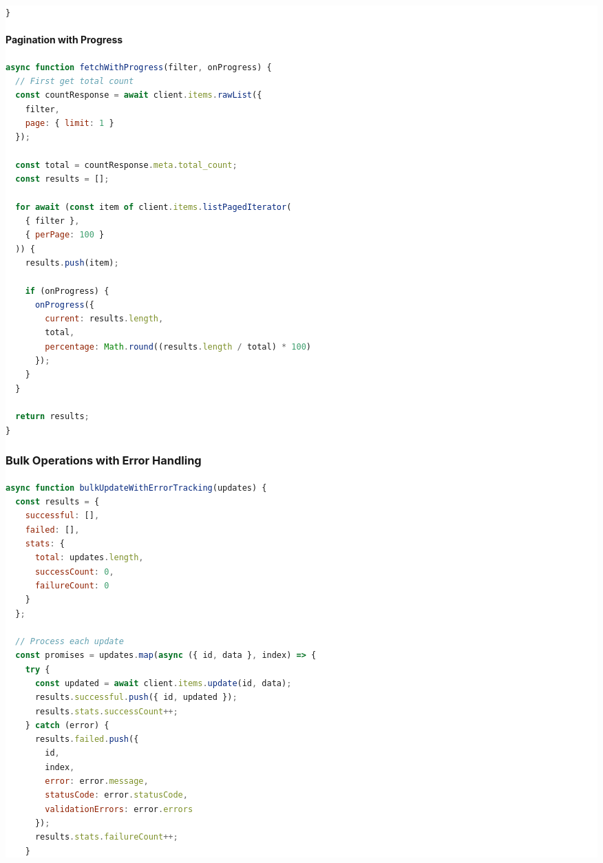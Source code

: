 ```javascript
}
```

#### Pagination with Progress
```javascript
async function fetchWithProgress(filter, onProgress) {
  // First get total count
  const countResponse = await client.items.rawList({
    filter,
    page: { limit: 1 }
  });
  
  const total = countResponse.meta.total_count;
  const results = [];
  
  for await (const item of client.items.listPagedIterator(
    { filter },
    { perPage: 100 }
  )) {
    results.push(item);
    
    if (onProgress) {
      onProgress({
        current: results.length,
        total,
        percentage: Math.round((results.length / total) * 100)
      });
    }
  }
  
  return results;
}
```

### Bulk Operations with Error Handling

```javascript
async function bulkUpdateWithErrorTracking(updates) {
  const results = {
    successful: [],
    failed: [],
    stats: {
      total: updates.length,
      successCount: 0,
      failureCount: 0
    }
  };
  
  // Process each update
  const promises = updates.map(async ({ id, data }, index) => {
    try {
      const updated = await client.items.update(id, data);
      results.successful.push({ id, updated });
      results.stats.successCount++;
    } catch (error) {
      results.failed.push({
        id,
        index,
        error: error.message,
        statusCode: error.statusCode,
        validationErrors: error.errors
      });
      results.stats.failureCount++;
    }
```